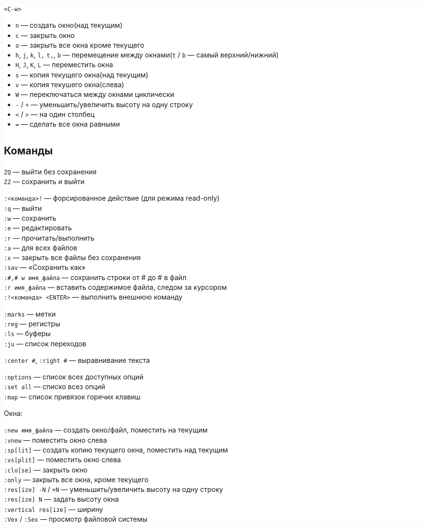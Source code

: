 `<C-w>`
  * `n` — создать окно(над текущим)  
  * `c` — закрыть окно  
  * `o` — закрыть все окна кроме текущего  
  * `h`, `j`, `k`, `l,` `t,`, `b` — перемещение между окнами(`t` / `b` — самый верхний/нижний)  
  * `H`, `J`, `K`, `L` — переместить окна  
  * `s` — копия текущего окна(над текущим)  
  * `v` — копия текушего окна(слева)  
  * `W` — переключаться между окнами цикличеcки  
  * `-` / `+` — уменьшить/увеличить высоту на одну строку  
  * `<` / `>` — на один столбец  
  * `=` — сделать все окна равными  


## Команды

`ZQ` — выйти без сохранения  
`ZZ` — сохранить и выйти  

`:<команда>!` — форсированное действие (для режима read-only)  
`:q` — выйти  
`:w` — сохранить  
`:e` — редактировать  
`:r` — прочитать/выполнить  
`:a` — для всех файлов  
`:x` — закрыть все файлы без сохранения  
`:sav` — «Сохранить как»  
`:#,# w имя_файла` — сохранить строки от # до # в файл  
`:r имя_файла` — вставить содержимое файла, следом за курсором  
`:!<команда> <ENTER>` — выполнить внешнюю команду  

`:marks` — метки  
`:reg` — регистры  
`:ls` — буферы  
`:ju` — список переходов  

`:center #`, `:right #` — выравнивание текста  

`:options` — список всех доступных опций  
`:set all` — списко всез опций  
`:map` — список привязок горячих клавиш  

Окна:

`:new имя_файла` — создать окно/файл, поместить на текущим  
`:vnew` — поместить окно слева  
`:sp[lit]` — создать копию текущего окна, поместить над текущим  
`:vs[plit]` — поместить окно слева  
`:clo[se]` — закрыть окно  
`:only` — закрыть все окна, кроме текущего  
`:res[ize] -N` / `+N` — уменьшить/увеличить высоту на одну строку  
`:res[ize] N` — задать высоту окна  
`:vertical res[ize]` — ширину  
`:Vex` / `:Sex` — просмотр файловой системы  
